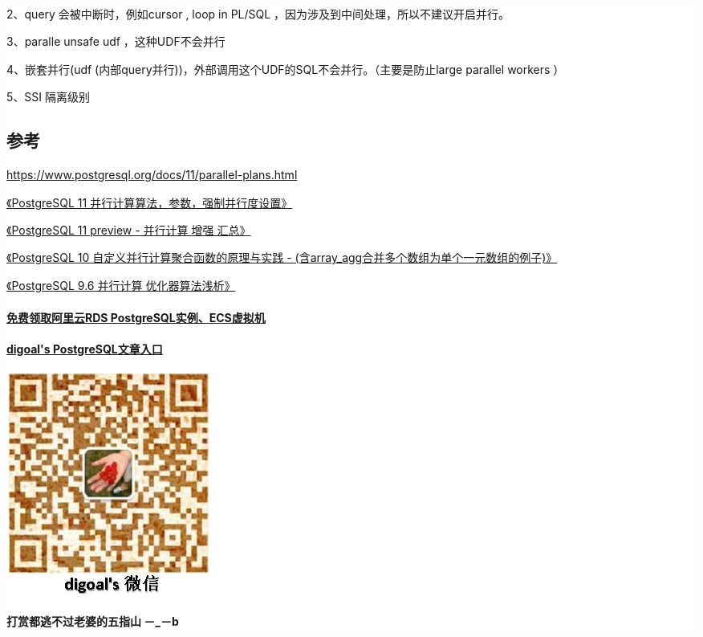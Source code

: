2、query 会被中断时，例如cursor , loop in PL/SQL ，因为涉及到中间处理，所以不建议开启并行。                                             
                                            
3、paralle unsafe udf ，这种UDF不会并行                                            
                                            
4、嵌套并行(udf (内部query并行))，外部调用这个UDF的SQL不会并行。（主要是防止large parallel workers ）                                            
                                            
5、SSI 隔离级别                                            
                                            
## 参考                                            
https://www.postgresql.org/docs/11/parallel-plans.html                                            
                                            
[《PostgreSQL 11 并行计算算法，参数，强制并行度设置》](../201812/20181218_01.md)                                              
                                            
[《PostgreSQL 11 preview - 并行计算 增强 汇总》](../201805/20180519_02.md)                                              
                                            
[《PostgreSQL 10 自定义并行计算聚合函数的原理与实践 - (含array_agg合并多个数组为单个一元数组的例子)》](../201801/20180119_04.md)                                              
                                            
[《PostgreSQL 9.6 并行计算 优化器算法浅析》](../201608/20160816_02.md)                                              
                                              
  
  
  
  
  
  
  
  
  
#### [免费领取阿里云RDS PostgreSQL实例、ECS虚拟机](https://free.aliyun.com/ "57258f76c37864c6e6d23383d05714ea")
  
  
#### [digoal's PostgreSQL文章入口](https://github.com/digoal/blog/blob/master/README.md "22709685feb7cab07d30f30387f0a9ae")
  
  
![digoal's weixin](../pic/digoal_weixin.jpg "f7ad92eeba24523fd47a6e1a0e691b59")
  
  
  
  
  
  
#### 打赏都逃不过老婆的五指山 －_－b  